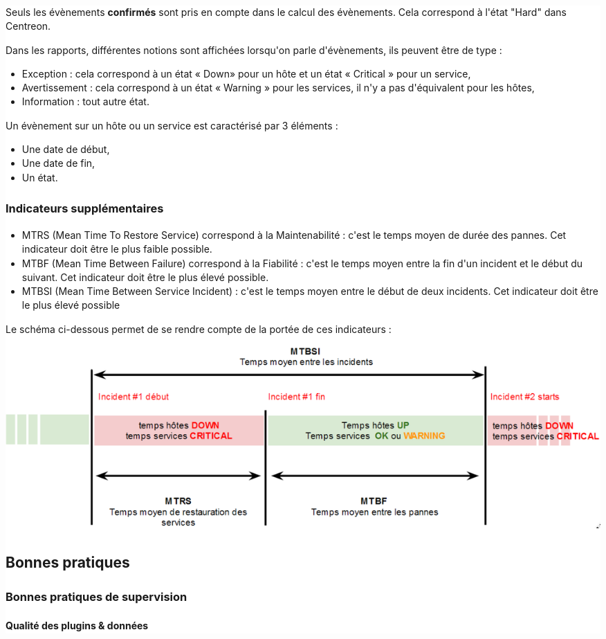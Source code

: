 Seuls les évènements **confirmés** sont pris en compte dans le calcul
des évènements. Cela correspond à l'état "Hard" dans Centreon.

Dans les rapports, différentes notions sont affichées lorsqu'on parle
d'évènements, ils peuvent être de type :

-   Exception : cela correspond à un état « Down» pour un hôte et un
état « Critical » pour un service,
-   Avertissement : cela correspond à un état « Warning » pour les
services, il n'y a pas d'équivalent pour les hôtes,
-   Information : tout autre état.

Un évènement sur un hôte ou un service est caractérisé par 3 éléments :

-   Une date de début,
-   Une date de fin,
-   Un état.

### Indicateurs supplémentaires

-   MTRS (Mean Time To Restore Service) correspond à la Maintenabilité :
c'est le temps moyen de durée des pannes. Cet indicateur doit être
le plus faible possible.
-   MTBF (Mean Time Between Failure) correspond à la Fiabilité : c'est
le temps moyen entre la fin d'un incident et le début du suivant.
Cet indicateur doit être le plus élevé possible.
-   MTBSI (Mean Time Between Service Incident) : c'est le temps moyen
entre le début de deux incidents. Cet indicateur doit être le plus
élevé possible

Le schéma ci-dessous permet de se rendre compte de la portée de ces
indicateurs :

![image](../assets/reporting/guide/mtbf_mtbsi_mtrs_explanation.png)

## Bonnes pratiques

### Bonnes pratiques de supervision

#### Qualité des plugins & données
